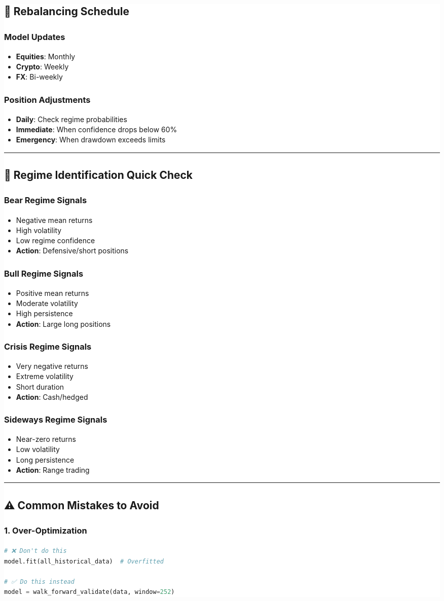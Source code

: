 
## 🔄 Rebalancing Schedule

### Model Updates
- **Equities**: Monthly
- **Crypto**: Weekly  
- **FX**: Bi-weekly

### Position Adjustments
- **Daily**: Check regime probabilities
- **Immediate**: When confidence drops below 60%
- **Emergency**: When drawdown exceeds limits

---

## 🎯 Regime Identification Quick Check

### Bear Regime Signals
- Negative mean returns
- High volatility
- Low regime confidence
- **Action**: Defensive/short positions

### Bull Regime Signals  
- Positive mean returns
- Moderate volatility
- High persistence
- **Action**: Large long positions

### Crisis Regime Signals
- Very negative returns
- Extreme volatility
- Short duration
- **Action**: Cash/hedged

### Sideways Regime Signals
- Near-zero returns
- Low volatility
- Long persistence
- **Action**: Range trading

---

## ⚠️ Common Mistakes to Avoid

### 1. Over-Optimization
```python
# ❌ Don't do this
model.fit(all_historical_data)  # Overfitted

# ✅ Do this instead  
model = walk_forward_validate(data, window=252)
```
